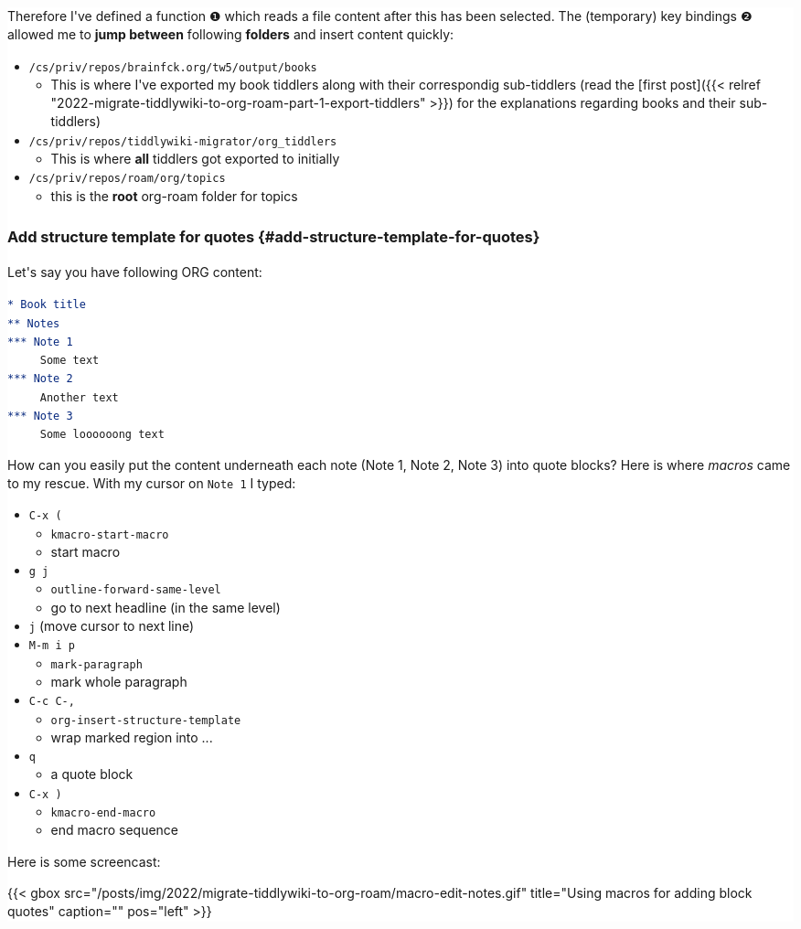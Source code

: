 Therefore I've defined a function ❶ which reads a file content after this has been
selected. The (temporary) key bindings ❷ allowed me to **jump between** following **folders**
and insert content quickly:

-   `/cs/priv/repos/brainfck.org/tw5/output/books`
    -   This is where I've exported my book tiddlers along with their correspondig sub-tiddlers (read the [first post]({{< relref "2022-migrate-tiddlywiki-to-org-roam-part-1-export-tiddlers" >}}) for the explanations regarding books and their sub-tiddlers)
-   `/cs/priv/repos/tiddlywiki-migrator/org_tiddlers`
    -   This is where **all** tiddlers got exported to initially
-   `/cs/priv/repos/roam/org/topics`
    -   this is the **root** org-roam folder for topics


### Add structure template for quotes {#add-structure-template-for-quotes}

Let's say you have following ORG content:

```org
* Book title
** Notes
*** Note 1
     Some text
*** Note 2
     Another text
*** Note 3
     Some loooooong text
```

How can you easily put the content underneath each note (Note 1, Note 2, Note 3) into
quote blocks? Here is where _macros_ came to my rescue. With my cursor on `Note 1` I typed:

-   `C-x (`
    -   `kmacro-start-macro`
    -   start macro
-   `g j`
    -   `outline-forward-same-level`
    -   go to next headline (in the same level)
-   `j` (move cursor to next line)
-   `M-m i p`
    -   `mark-paragraph`
    -   mark whole paragraph
-   `C-c C-,`
    -   `org-insert-structure-template`
    -   wrap marked region into ...
-   `q`
    -   a quote block
-   `C-x )`
    -   `kmacro-end-macro`
    -   end macro sequence

Here is some screencast:

{{< gbox src="/posts/img/2022/migrate-tiddlywiki-to-org-roam/macro-edit-notes.gif" title="Using macros for adding block quotes" caption="" pos="left" >}}
